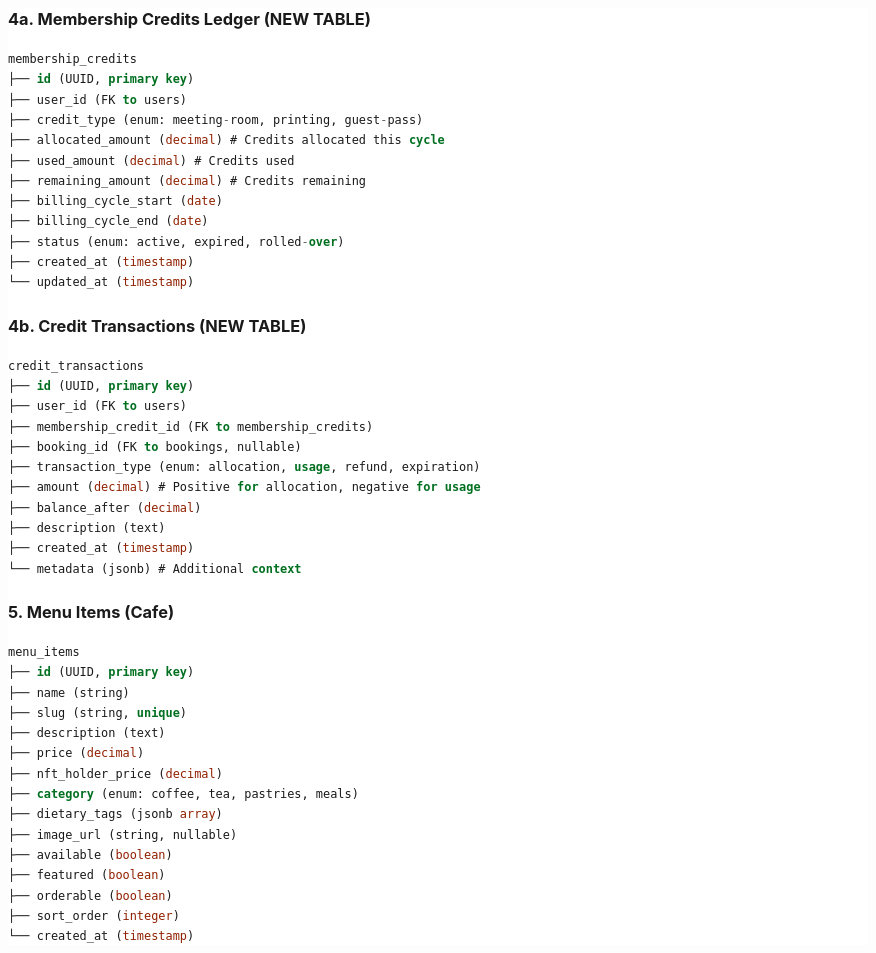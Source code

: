 ### **4a. Membership Credits Ledger** (NEW TABLE)

```sql
membership_credits
├── id (UUID, primary key)
├── user_id (FK to users)
├── credit_type (enum: meeting-room, printing, guest-pass)
├── allocated_amount (decimal) # Credits allocated this cycle
├── used_amount (decimal) # Credits used
├── remaining_amount (decimal) # Credits remaining
├── billing_cycle_start (date)
├── billing_cycle_end (date)
├── status (enum: active, expired, rolled-over)
├── created_at (timestamp)
└── updated_at (timestamp)
```

### **4b. Credit Transactions** (NEW TABLE)

```sql
credit_transactions
├── id (UUID, primary key)
├── user_id (FK to users)
├── membership_credit_id (FK to membership_credits)
├── booking_id (FK to bookings, nullable)
├── transaction_type (enum: allocation, usage, refund, expiration)
├── amount (decimal) # Positive for allocation, negative for usage
├── balance_after (decimal)
├── description (text)
├── created_at (timestamp)
└── metadata (jsonb) # Additional context
```

### **5. Menu Items (Cafe)**

```sql
menu_items
├── id (UUID, primary key)
├── name (string)
├── slug (string, unique)
├── description (text)
├── price (decimal)
├── nft_holder_price (decimal)
├── category (enum: coffee, tea, pastries, meals)
├── dietary_tags (jsonb array)
├── image_url (string, nullable)
├── available (boolean)
├── featured (boolean)
├── orderable (boolean)
├── sort_order (integer)
└── created_at (timestamp)
```
